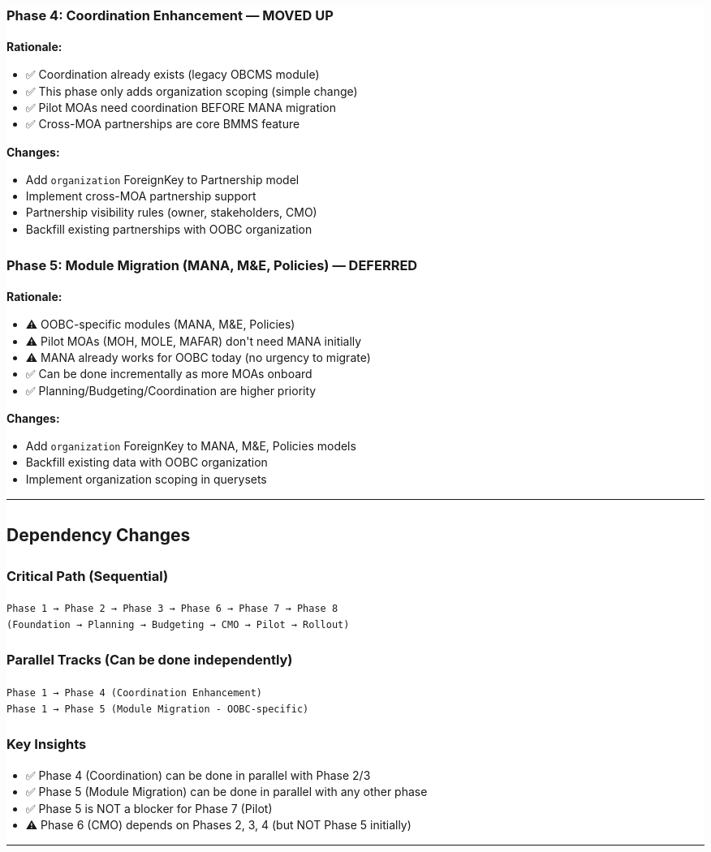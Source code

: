 ### Phase 4: Coordination Enhancement — MOVED UP

**Rationale:**
- ✅ Coordination already exists (legacy OBCMS module)
- ✅ This phase only adds organization scoping (simple change)
- ✅ Pilot MOAs need coordination BEFORE MANA migration
- ✅ Cross-MOA partnerships are core BMMS feature

**Changes:**
- Add `organization` ForeignKey to Partnership model
- Implement cross-MOA partnership support
- Partnership visibility rules (owner, stakeholders, CMO)
- Backfill existing partnerships with OOBC organization

### Phase 5: Module Migration (MANA, M&E, Policies) — DEFERRED

**Rationale:**
- ⚠️ OOBC-specific modules (MANA, M&E, Policies)
- ⚠️ Pilot MOAs (MOH, MOLE, MAFAR) don't need MANA initially
- ⚠️ MANA already works for OOBC today (no urgency to migrate)
- ✅ Can be done incrementally as more MOAs onboard
- ✅ Planning/Budgeting/Coordination are higher priority

**Changes:**
- Add `organization` ForeignKey to MANA, M&E, Policies models
- Backfill existing data with OOBC organization
- Implement organization scoping in querysets

---

## Dependency Changes

### Critical Path (Sequential)
```
Phase 1 → Phase 2 → Phase 3 → Phase 6 → Phase 7 → Phase 8
(Foundation → Planning → Budgeting → CMO → Pilot → Rollout)
```

### Parallel Tracks (Can be done independently)
```
Phase 1 → Phase 4 (Coordination Enhancement)
Phase 1 → Phase 5 (Module Migration - OOBC-specific)
```

### Key Insights
- ✅ Phase 4 (Coordination) can be done in parallel with Phase 2/3
- ✅ Phase 5 (Module Migration) can be done in parallel with any other phase
- ✅ Phase 5 is NOT a blocker for Phase 7 (Pilot)
- ⚠️ Phase 6 (CMO) depends on Phases 2, 3, 4 (but NOT Phase 5 initially)

---
